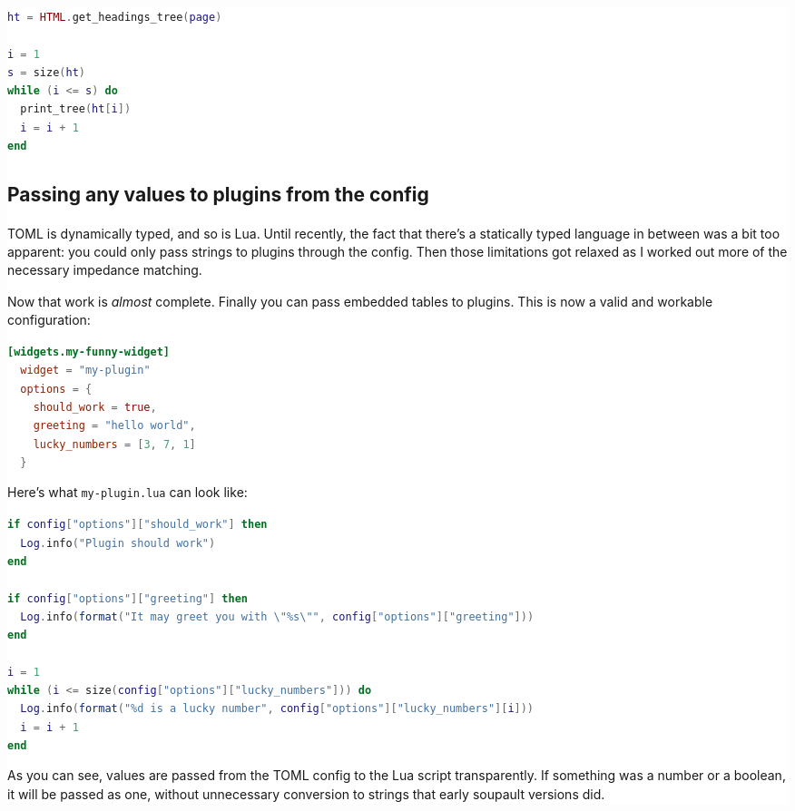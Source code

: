 ```lua
ht = HTML.get_headings_tree(page)

i = 1
s = size(ht)
while (i <= s) do
  print_tree(ht[i])
  i = i + 1
end
```

## Passing any values to plugins from the config

TOML is dynamically typed, and so is Lua. Until recently, the fact that there’s a statically typed language in between
was a bit too apparent: you could only pass strings to plugins through the config. Then those limitations got relaxed
as I worked out more of the necessary impedance matching.

Now that work is _almost_ complete. Finally you can pass embedded tables to plugins. This is now a valid and workable configuration:

```toml
[widgets.my-funny-widget]
  widget = "my-plugin"
  options = {
    should_work = true,
    greeting = "hello world",
    lucky_numbers = [3, 7, 1]
  }

```
Here’s what `my-plugin.lua` can look like:

```lua
if config["options"]["should_work"] then
  Log.info("Plugin should work")
end

if config["options"]["greeting"] then
  Log.info(format("It may greet you with \"%s\"", config["options"]["greeting"]))
end

i = 1
while (i <= size(config["options"]["lucky_numbers"])) do
  Log.info(format("%d is a lucky number", config["options"]["lucky_numbers"][i]))
  i = i + 1
end
```

As you can see, values are passed from the TOML config to the Lua script transparently.
If something was a number or a boolean, it will be passed as one, without unnecessary conversion to strings
that early soupault versions did.
